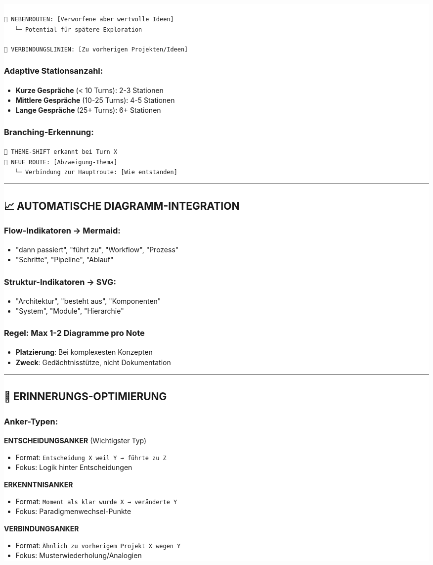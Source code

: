 ```

🌿 NEBENROUTEN: [Verworfene aber wertvolle Ideen]
   └─ Potential für spätere Exploration

🔗 VERBINDUNGSLINIEN: [Zu vorherigen Projekten/Ideen]
```

### Adaptive Stationsanzahl:
- **Kurze Gespräche** (< 10 Turns): 2-3 Stationen
- **Mittlere Gespräche** (10-25 Turns): 4-5 Stationen  
- **Lange Gespräche** (25+ Turns): 6+ Stationen

### Branching-Erkennung:
```
🔀 THEME-SHIFT erkannt bei Turn X
📍 NEUE ROUTE: [Abzweigung-Thema]
   └─ Verbindung zur Hauptroute: [Wie entstanden]
```

---

## 📈 AUTOMATISCHE DIAGRAMM-INTEGRATION

### Flow-Indikatoren → Mermaid:
- "dann passiert", "führt zu", "Workflow", "Prozess"
- "Schritte", "Pipeline", "Ablauf"

### Struktur-Indikatoren → SVG:
- "Architektur", "besteht aus", "Komponenten"
- "System", "Module", "Hierarchie"

### Regel: Max 1-2 Diagramme pro Note
- **Platzierung**: Bei komplexesten Konzepten
- **Zweck**: Gedächtnisstütze, nicht Dokumentation

---

## 🧠 ERINNERUNGS-OPTIMIERUNG

### Anker-Typen:
**ENTSCHEIDUNGSANKER** (Wichtigster Typ)
- Format: `Entscheidung X weil Y → führte zu Z`
- Fokus: Logik hinter Entscheidungen

**ERKENNTNISANKER**
- Format: `Moment als klar wurde X → veränderte Y`
- Fokus: Paradigmenwechsel-Punkte

**VERBINDUNGSANKER**  
- Format: `Ähnlich zu vorherigem Projekt X wegen Y`
- Fokus: Musterwiederholung/Analogien
